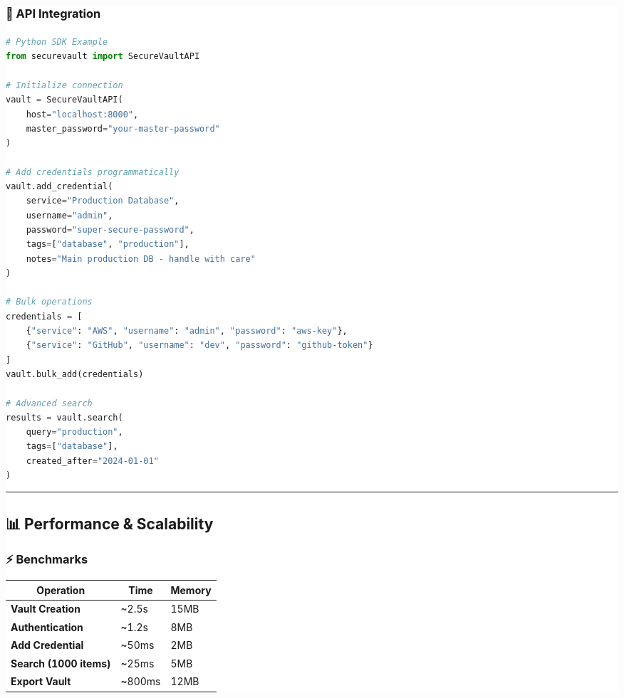 ```yaml
```

### 🔌 API Integration

```python
# Python SDK Example
from securevault import SecureVaultAPI

# Initialize connection
vault = SecureVaultAPI(
    host="localhost:8000",
    master_password="your-master-password"
)

# Add credentials programmatically
vault.add_credential(
    service="Production Database",
    username="admin",
    password="super-secure-password",
    tags=["database", "production"],
    notes="Main production DB - handle with care"
)

# Bulk operations
credentials = [
    {"service": "AWS", "username": "admin", "password": "aws-key"},
    {"service": "GitHub", "username": "dev", "password": "github-token"}
]
vault.bulk_add(credentials)

# Advanced search
results = vault.search(
    query="production",
    tags=["database"],
    created_after="2024-01-01"
)
```

---

## 📊 Performance & Scalability

### ⚡ Benchmarks

| Operation | Time | Memory |
|-----------|------|--------|
| **Vault Creation** | ~2.5s | 15MB |
| **Authentication** | ~1.2s | 8MB |
| **Add Credential** | ~50ms | 2MB |
| **Search (1000 items)** | ~25ms | 5MB |
| **Export Vault** | ~800ms | 12MB |
